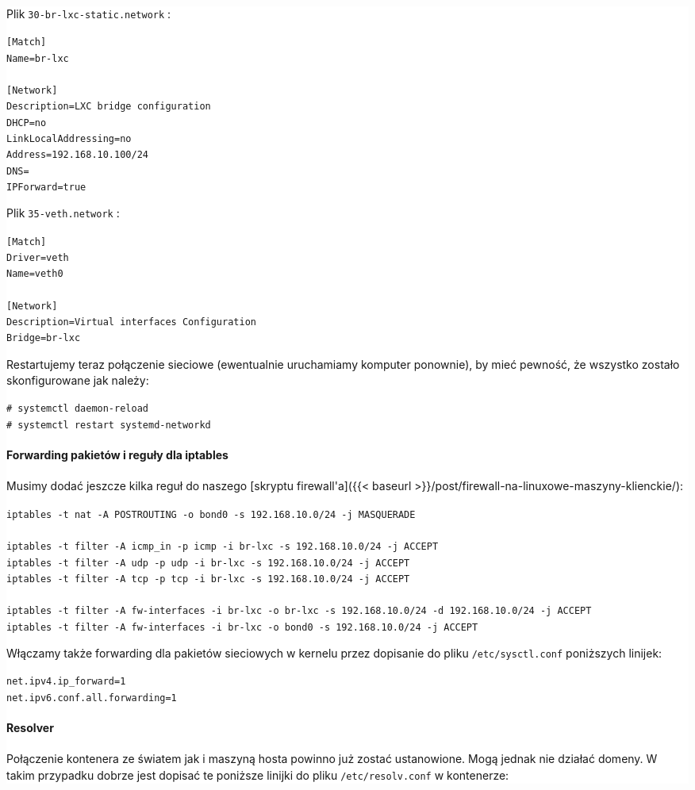 Plik `30-br-lxc-static.network` :

    [Match]
    Name=br-lxc

    [Network]
    Description=LXC bridge configuration
    DHCP=no
    LinkLocalAddressing=no
    Address=192.168.10.100/24
    DNS=
    IPForward=true

Plik `35-veth.network` :

    [Match]
    Driver=veth
    Name=veth0

    [Network]
    Description=Virtual interfaces Configuration
    Bridge=br-lxc

Restartujemy teraz połączenie sieciowe (ewentualnie uruchamiamy komputer ponownie), by mieć pewność,
że wszystko zostało skonfigurowane jak należy:

    # systemctl daemon-reload
    # systemctl restart systemd-networkd

#### Forwarding pakietów i reguły dla iptables

Musimy dodać jeszcze kilka reguł do naszego [skryptu
firewall'a]({{< baseurl >}}/post/firewall-na-linuxowe-maszyny-klienckie/):

    iptables -t nat -A POSTROUTING -o bond0 -s 192.168.10.0/24 -j MASQUERADE

    iptables -t filter -A icmp_in -p icmp -i br-lxc -s 192.168.10.0/24 -j ACCEPT
    iptables -t filter -A udp -p udp -i br-lxc -s 192.168.10.0/24 -j ACCEPT
    iptables -t filter -A tcp -p tcp -i br-lxc -s 192.168.10.0/24 -j ACCEPT

    iptables -t filter -A fw-interfaces -i br-lxc -o br-lxc -s 192.168.10.0/24 -d 192.168.10.0/24 -j ACCEPT
    iptables -t filter -A fw-interfaces -i br-lxc -o bond0 -s 192.168.10.0/24 -j ACCEPT

Włączamy także forwarding dla pakietów sieciowych w kernelu przez dopisanie do pliku
`/etc/sysctl.conf` poniższych linijek:

    net.ipv4.ip_forward=1
    net.ipv6.conf.all.forwarding=1

#### Resolver

Połączenie kontenera ze światem jak i maszyną hosta powinno już zostać ustanowione. Mogą jednak nie
działać domeny. W takim przypadku dobrze jest dopisać te poniższe linijki do pliku
`/etc/resolv.conf` w kontenerze:
